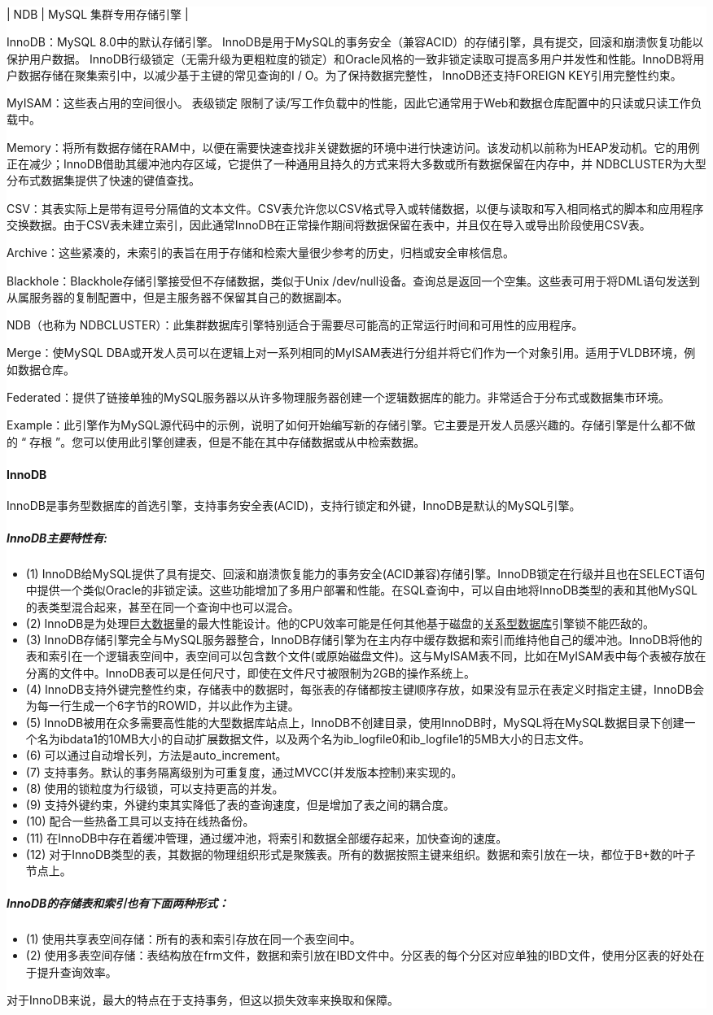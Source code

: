 | NDB          | MySQL 集群专用存储引擎                                       |

InnoDB：MySQL 8.0中的默认存储引擎。 InnoDB是用于MySQL的事务安全（兼容ACID）的存储引擎，具有提交，回滚和崩溃恢复功能以保护用户数据。 InnoDB行级锁定（无需升级为更粗粒度的锁定）和Oracle风格的一致非锁定读取可提高多用户并发性和性能。InnoDB将用户数据存储在聚集索引中，以减少基于主键的常见查询的I / O。为了保持数据完整性， InnoDB还支持FOREIGN KEY引用完整性约束。

MyISAM：这些表占用的空间很小。 表级锁定 限制了读/写工作负载中的性能，因此它通常用于Web和数据仓库配置中的只读或只读工作负载中。

Memory：将所有数据存储在RAM中，以便在需要快速查找非关键数据的环境中进行快速访问。该发动机以前称为HEAP发动机。它的用例正在减少；InnoDB借助其缓冲池内存区域，它提供了一种通用且持久的方式来将大多数或所有数据保留在内存中，并 NDBCLUSTER为大型分布式数据集提供了快速的键值查找。

CSV：其表实际上是带有逗号分隔值的文本文件。CSV表允许您以CSV格式导入或转储数据，以便与读取和写入相同格式的脚本和应用程序交换数据。由于CSV表未建立索引，因此通常InnoDB在正常操作期间将数据保留在表中，并且仅在导入或导出阶段使用CSV表。

Archive：这些紧凑的，未索引的表旨在用于存储和检索大量很少参考的历史，归档或安全审核信息。

Blackhole：Blackhole存储引擎接受但不存储数据，类似于Unix /dev/null设备。查询总是返回一个空集。这些表可用于将DML语句发送到从属服务器的复制配置中，但是主服务器不保留其自己的数据副本。

NDB（也称为 NDBCLUSTER）：此集群数据库引擎特别适合于需要尽可能高的正常运行时间和可用性的应用程序。

Merge：使MySQL DBA或开发人员可以在逻辑上对一系列相同的MyISAM表进行分组并将它们作为一个对象引用。适用于VLDB环境，例如数据仓库。

Federated：提供了链接单独的MySQL服务器以从许多物理服务器创建一个逻辑数据库的能力。非常适合于分布式或数据集市环境。

Example：此引擎作为MySQL源代码中的示例，说明了如何开始编写新的存储引擎。它主要是开发人员感兴趣的。存储引擎是什么都不做的 “ 存根 ”。您可以使用此引擎创建表，但是不能在其中存储数据或从中检索数据。

#### InnoDB

InnoDB是事务型数据库的首选引擎，支持事务安全表(ACID)，支持行锁定和外键，InnoDB是默认的MySQL引擎。

##### InnoDB主要特性有:

* (1) InnoDB给MySQL提供了具有提交、回滚和崩溃恢复能力的事务安全(ACID兼容)存储引擎。InnoDB锁定在行级并且也在SELECT语句中提供一个类似Oracle的非锁定读。这些功能增加了多用户部署和性能。在SQL查询中，可以自由地将InnoDB类型的表和其他MySQL的表类型混合起来，甚至在同一个查询中也可以混合。
* (2) InnoDB是为处理巨[大数据](https://cloud.tencent.com/solution/bigdata?from=10680)量的最大性能设计。他的CPU效率可能是任何其他基于磁盘的[关系型数据库](https://cloud.tencent.com/product/cdb-overview?from=10680)引擎锁不能匹敌的。
* (3) InnoDB存储引擎完全与MySQL服务器整合，InnoDB存储引擎为在主内存中缓存数据和索引而维持他自己的缓冲池。InnoDB将他的表和索引在一个逻辑表空间中，表空间可以包含数个文件(或原始磁盘文件)。这与MyISAM表不同，比如在MyISAM表中每个表被存放在分离的文件中。InnoDB表可以是任何尺寸，即使在文件尺寸被限制为2GB的操作系统上。
* (4) InnoDB支持外键完整性约束，存储表中的数据时，每张表的存储都按主键顺序存放，如果没有显示在表定义时指定主键，InnoDB会为每一行生成一个6字节的ROWID，并以此作为主键。
* (5) InnoDB被用在众多需要高性能的大型数据库站点上，InnoDB不创建目录，使用InnoDB时，MySQL将在MySQL数据目录下创建一个名为ibdata1的10MB大小的自动扩展数据文件，以及两个名为ib_logfile0和ib_logfile1的5MB大小的日志文件。
* (6) 可以通过自动增长列，方法是auto_increment。
* (7) 支持事务。默认的事务隔离级别为可重复度，通过MVCC(并发版本控制)来实现的。
* (8) 使用的锁粒度为行级锁，可以支持更高的并发。
* (9) 支持外键约束，外键约束其实降低了表的查询速度，但是增加了表之间的耦合度。
* (10) 配合一些热备工具可以支持在线热备份。
* (11) 在InnoDB中存在着缓冲管理，通过缓冲池，将索引和数据全部缓存起来，加快查询的速度。
* (12) 对于InnoDB类型的表，其数据的物理组织形式是聚簇表。所有的数据按照主键来组织。数据和索引放在一块，都位于B+数的叶子节点上。

##### InnoDB的存储表和索引也有下面两种形式：

* (1) 使用共享表空间存储：所有的表和索引存放在同一个表空间中。
*  (2) 使用多表空间存储：表结构放在frm文件，数据和索引放在IBD文件中。分区表的每个分区对应单独的IBD文件，使用分区表的好处在于提升查询效率。

对于InnoDB来说，最大的特点在于支持事务，但这以损失效率来换取和保障。
